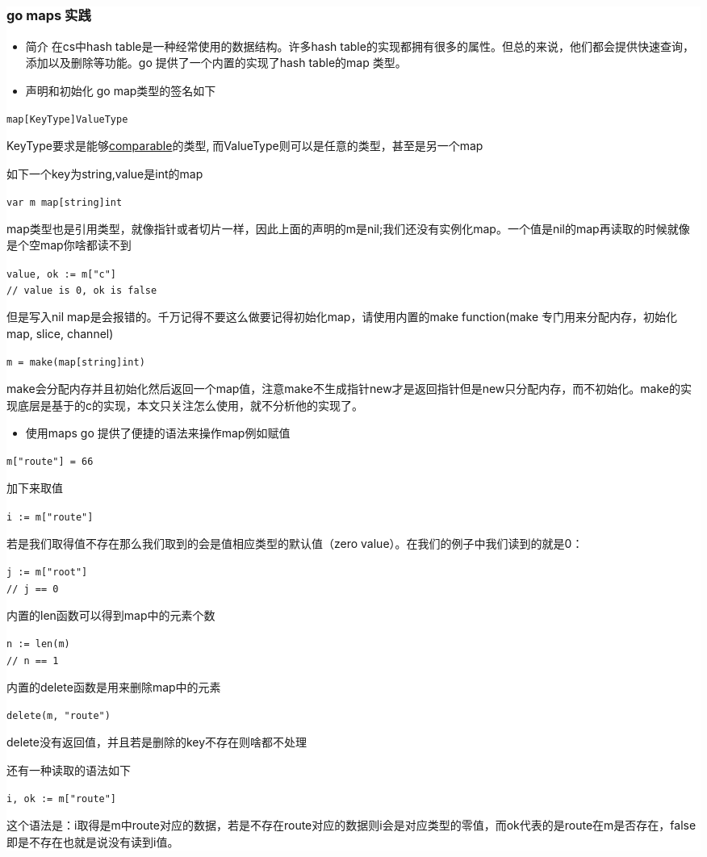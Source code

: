 ### go maps 实践
* 简介
在cs中hash table是一种经常使用的数据结构。许多hash table的实现都拥有很多的属性。但总的来说，他们都会提供快速查询，添加以及删除等功能。go 提供了一个内置的实现了hash table的map 类型。

* 声明和初始化
go map类型的签名如下
```
map[KeyType]ValueType
```
KeyType要求是能够[comparable](https://golang.org/ref/spec#Comparison_operators)的类型, 而ValueType则可以是任意的类型，甚至是另一个map

如下一个key为string,value是int的map
```
var m map[string]int
```

map类型也是引用类型，就像指针或者切片一样，因此上面的声明的m是nil;我们还没有实例化map。一个值是nil的map再读取的时候就像是个空map你啥都读不到
```
value, ok := m["c"]
// value is 0, ok is false
```
但是写入nil map是会报错的。千万记得不要这么做要记得初始化map，请使用内置的make function(make 专门用来分配内存，初始化map, slice, channel)
```
m = make(map[string]int)
```
make会分配内存并且初始化然后返回一个map值，注意make不生成指针new才是返回指针但是new只分配内存，而不初始化。make的实现底层是基于的c的实现，本文只关注怎么使用，就不分析他的实现了。

* 使用maps
go 提供了便捷的语法来操作map例如赋值
```
m["route"] = 66
```
加下来取值
```
i := m["route"]
```

若是我们取得值不存在那么我们取到的会是值相应类型的默认值（zero value）。在我们的例子中我们读到的就是0：
```
j := m["root"]
// j == 0
```
内置的len函数可以得到map中的元素个数
```
n := len(m)
// n == 1
```
内置的delete函数是用来删除map中的元素
```
delete(m, "route")
```
delete没有返回值，并且若是删除的key不存在则啥都不处理

还有一种读取的语法如下
```
i, ok := m["route"]
```
这个语法是：i取得是m中route对应的数据，若是不存在route对应的数据则i会是对应类型的零值，而ok代表的是route在m是否存在，false即是不存在也就是说没有读到i值。
